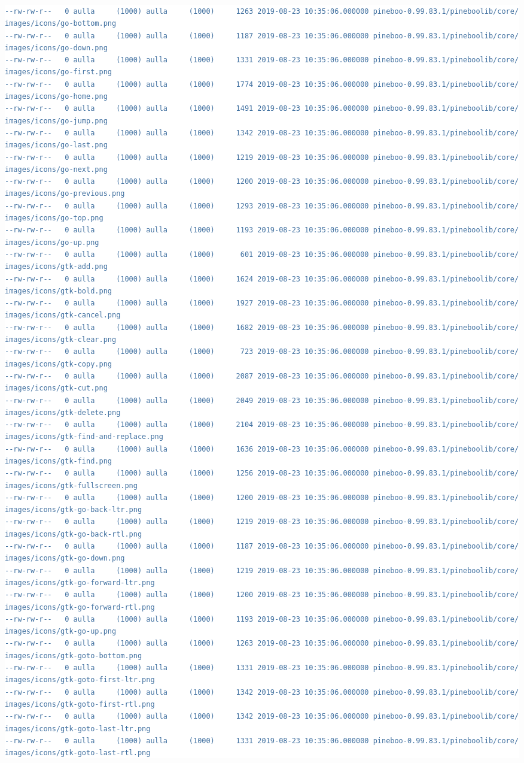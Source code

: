 ```diff
--rw-rw-r--   0 aulla     (1000) aulla     (1000)     1263 2019-08-23 10:35:06.000000 pineboo-0.99.83.1/pineboolib/core/images/icons/go-bottom.png
--rw-rw-r--   0 aulla     (1000) aulla     (1000)     1187 2019-08-23 10:35:06.000000 pineboo-0.99.83.1/pineboolib/core/images/icons/go-down.png
--rw-rw-r--   0 aulla     (1000) aulla     (1000)     1331 2019-08-23 10:35:06.000000 pineboo-0.99.83.1/pineboolib/core/images/icons/go-first.png
--rw-rw-r--   0 aulla     (1000) aulla     (1000)     1774 2019-08-23 10:35:06.000000 pineboo-0.99.83.1/pineboolib/core/images/icons/go-home.png
--rw-rw-r--   0 aulla     (1000) aulla     (1000)     1491 2019-08-23 10:35:06.000000 pineboo-0.99.83.1/pineboolib/core/images/icons/go-jump.png
--rw-rw-r--   0 aulla     (1000) aulla     (1000)     1342 2019-08-23 10:35:06.000000 pineboo-0.99.83.1/pineboolib/core/images/icons/go-last.png
--rw-rw-r--   0 aulla     (1000) aulla     (1000)     1219 2019-08-23 10:35:06.000000 pineboo-0.99.83.1/pineboolib/core/images/icons/go-next.png
--rw-rw-r--   0 aulla     (1000) aulla     (1000)     1200 2019-08-23 10:35:06.000000 pineboo-0.99.83.1/pineboolib/core/images/icons/go-previous.png
--rw-rw-r--   0 aulla     (1000) aulla     (1000)     1293 2019-08-23 10:35:06.000000 pineboo-0.99.83.1/pineboolib/core/images/icons/go-top.png
--rw-rw-r--   0 aulla     (1000) aulla     (1000)     1193 2019-08-23 10:35:06.000000 pineboo-0.99.83.1/pineboolib/core/images/icons/go-up.png
--rw-rw-r--   0 aulla     (1000) aulla     (1000)      601 2019-08-23 10:35:06.000000 pineboo-0.99.83.1/pineboolib/core/images/icons/gtk-add.png
--rw-rw-r--   0 aulla     (1000) aulla     (1000)     1624 2019-08-23 10:35:06.000000 pineboo-0.99.83.1/pineboolib/core/images/icons/gtk-bold.png
--rw-rw-r--   0 aulla     (1000) aulla     (1000)     1927 2019-08-23 10:35:06.000000 pineboo-0.99.83.1/pineboolib/core/images/icons/gtk-cancel.png
--rw-rw-r--   0 aulla     (1000) aulla     (1000)     1682 2019-08-23 10:35:06.000000 pineboo-0.99.83.1/pineboolib/core/images/icons/gtk-clear.png
--rw-rw-r--   0 aulla     (1000) aulla     (1000)      723 2019-08-23 10:35:06.000000 pineboo-0.99.83.1/pineboolib/core/images/icons/gtk-copy.png
--rw-rw-r--   0 aulla     (1000) aulla     (1000)     2087 2019-08-23 10:35:06.000000 pineboo-0.99.83.1/pineboolib/core/images/icons/gtk-cut.png
--rw-rw-r--   0 aulla     (1000) aulla     (1000)     2049 2019-08-23 10:35:06.000000 pineboo-0.99.83.1/pineboolib/core/images/icons/gtk-delete.png
--rw-rw-r--   0 aulla     (1000) aulla     (1000)     2104 2019-08-23 10:35:06.000000 pineboo-0.99.83.1/pineboolib/core/images/icons/gtk-find-and-replace.png
--rw-rw-r--   0 aulla     (1000) aulla     (1000)     1636 2019-08-23 10:35:06.000000 pineboo-0.99.83.1/pineboolib/core/images/icons/gtk-find.png
--rw-rw-r--   0 aulla     (1000) aulla     (1000)     1256 2019-08-23 10:35:06.000000 pineboo-0.99.83.1/pineboolib/core/images/icons/gtk-fullscreen.png
--rw-rw-r--   0 aulla     (1000) aulla     (1000)     1200 2019-08-23 10:35:06.000000 pineboo-0.99.83.1/pineboolib/core/images/icons/gtk-go-back-ltr.png
--rw-rw-r--   0 aulla     (1000) aulla     (1000)     1219 2019-08-23 10:35:06.000000 pineboo-0.99.83.1/pineboolib/core/images/icons/gtk-go-back-rtl.png
--rw-rw-r--   0 aulla     (1000) aulla     (1000)     1187 2019-08-23 10:35:06.000000 pineboo-0.99.83.1/pineboolib/core/images/icons/gtk-go-down.png
--rw-rw-r--   0 aulla     (1000) aulla     (1000)     1219 2019-08-23 10:35:06.000000 pineboo-0.99.83.1/pineboolib/core/images/icons/gtk-go-forward-ltr.png
--rw-rw-r--   0 aulla     (1000) aulla     (1000)     1200 2019-08-23 10:35:06.000000 pineboo-0.99.83.1/pineboolib/core/images/icons/gtk-go-forward-rtl.png
--rw-rw-r--   0 aulla     (1000) aulla     (1000)     1193 2019-08-23 10:35:06.000000 pineboo-0.99.83.1/pineboolib/core/images/icons/gtk-go-up.png
--rw-rw-r--   0 aulla     (1000) aulla     (1000)     1263 2019-08-23 10:35:06.000000 pineboo-0.99.83.1/pineboolib/core/images/icons/gtk-goto-bottom.png
--rw-rw-r--   0 aulla     (1000) aulla     (1000)     1331 2019-08-23 10:35:06.000000 pineboo-0.99.83.1/pineboolib/core/images/icons/gtk-goto-first-ltr.png
--rw-rw-r--   0 aulla     (1000) aulla     (1000)     1342 2019-08-23 10:35:06.000000 pineboo-0.99.83.1/pineboolib/core/images/icons/gtk-goto-first-rtl.png
--rw-rw-r--   0 aulla     (1000) aulla     (1000)     1342 2019-08-23 10:35:06.000000 pineboo-0.99.83.1/pineboolib/core/images/icons/gtk-goto-last-ltr.png
--rw-rw-r--   0 aulla     (1000) aulla     (1000)     1331 2019-08-23 10:35:06.000000 pineboo-0.99.83.1/pineboolib/core/images/icons/gtk-goto-last-rtl.png
```